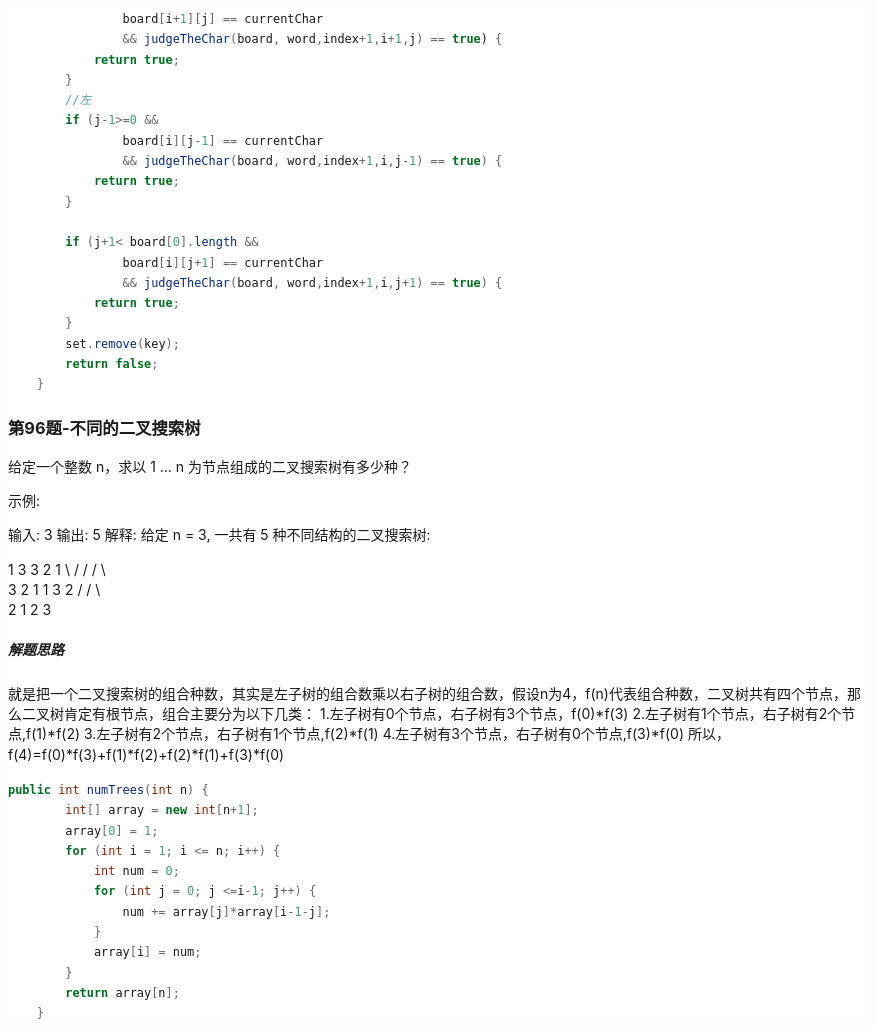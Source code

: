 ```java
                board[i+1][j] == currentChar
                && judgeTheChar(board, word,index+1,i+1,j) == true) {
            return true;
        }
        //左
        if (j-1>=0 &&
                board[i][j-1] == currentChar
                && judgeTheChar(board, word,index+1,i,j-1) == true) {
            return true;
        }

        if (j+1< board[0].length &&
                board[i][j+1] == currentChar
                && judgeTheChar(board, word,index+1,i,j+1) == true) {
            return true;
        }
        set.remove(key);
        return false;
    }
```

### 第96题-不同的二叉搜索树
给定一个整数 n，求以 1 ... n 为节点组成的二叉搜索树有多少种？

示例:

输入: 3
输出: 5
解释:
给定 n = 3, 一共有 5 种不同结构的二叉搜索树:

   1         3     3      2      1
    \       /     /      / \      \
     3     2     1      1   3      2
    /     /       \                 \
   2     1         2                 3

##### 解题思路
就是把一个二叉搜索树的组合种数，其实是左子树的组合数乘以右子树的组合数，假设n为4，f(n)代表组合种数，二叉树共有四个节点，那么二叉树肯定有根节点，组合主要分为以下几类：
1.左子树有0个节点，右子树有3个节点，f(0)*f(3)
2.左子树有1个节点，右子树有2个节点,f(1)*f(2)
3.左子树有2个节点，右子树有1个节点,f(2)*f(1)
4.左子树有3个节点，右子树有0个节点,f(3)*f(0)
所以，f(4)=f(0)*f(3)+f(1)*f(2)+f(2)*f(1)+f(3)*f(0)
```java
public int numTrees(int n) {
        int[] array = new int[n+1];
        array[0] = 1;
        for (int i = 1; i <= n; i++) {
            int num = 0;
            for (int j = 0; j <=i-1; j++) {
                num += array[j]*array[i-1-j];
            }
            array[i] = num;
        }
        return array[n];
    }
```
